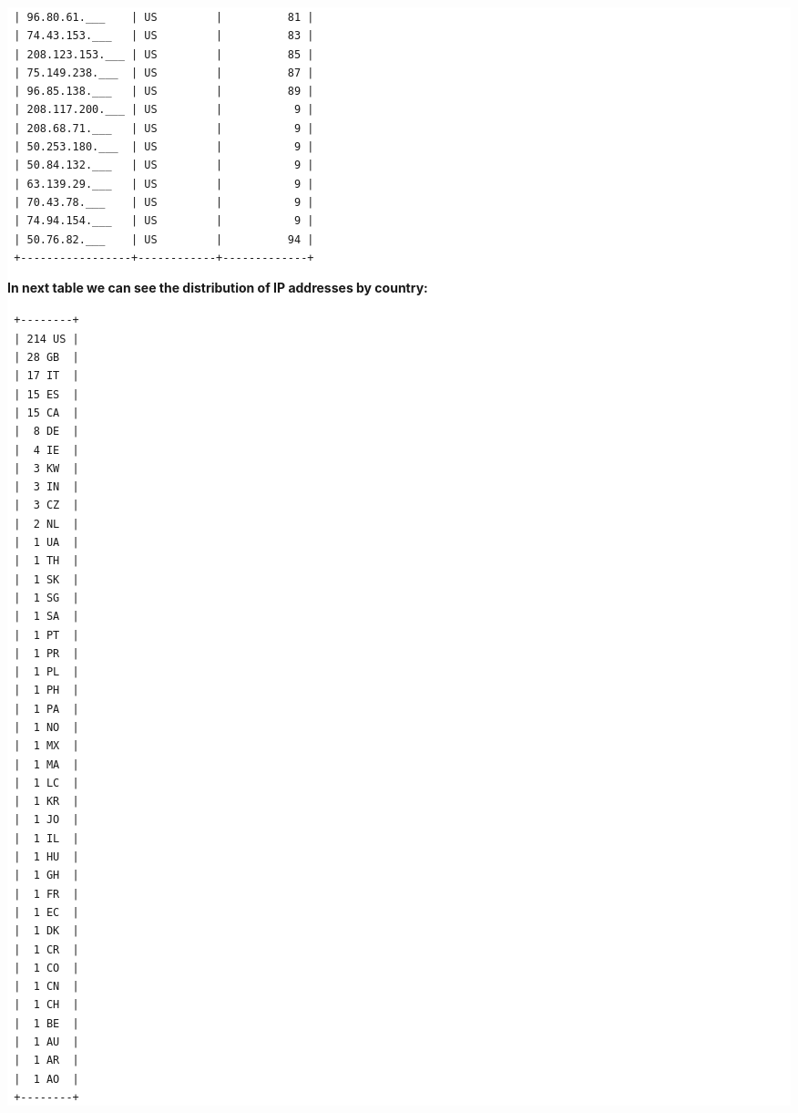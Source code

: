 ```
 | 96.80.61.___    | US         |          81 |
 | 74.43.153.___   | US         |          83 |
 | 208.123.153.___ | US         |          85 |
 | 75.149.238.___  | US         |          87 |
 | 96.85.138.___   | US         |          89 |
 | 208.117.200.___ | US         |           9 |
 | 208.68.71.___   | US         |           9 |
 | 50.253.180.___  | US         |           9 |
 | 50.84.132.___   | US         |           9 |
 | 63.139.29.___   | US         |           9 |
 | 70.43.78.___    | US         |           9 |
 | 74.94.154.___   | US         |           9 |
 | 50.76.82.___    | US         |          94 |
 +-----------------+------------+-------------+
```

**In next table we can see the distribution of IP addresses by country:**

```
 +--------+
 | 214 US |
 | 28 GB  |
 | 17 IT  |
 | 15 ES  |
 | 15 CA  |
 |  8 DE  |
 |  4 IE  |
 |  3 KW  |
 |  3 IN  |
 |  3 CZ  |
 |  2 NL  |
 |  1 UA  |
 |  1 TH  |
 |  1 SK  |
 |  1 SG  |
 |  1 SA  |
 |  1 PT  |
 |  1 PR  |
 |  1 PL  |
 |  1 PH  |
 |  1 PA  |
 |  1 NO  |
 |  1 MX  |
 |  1 MA  |
 |  1 LC  |
 |  1 KR  |
 |  1 JO  |
 |  1 IL  |
 |  1 HU  |
 |  1 GH  |
 |  1 FR  |
 |  1 EC  |
 |  1 DK  |
 |  1 CR  |
 |  1 CO  |
 |  1 CN  |
 |  1 CH  |
 |  1 BE  |
 |  1 AU  |
 |  1 AR  |
 |  1 AO  |
 +--------+
```

